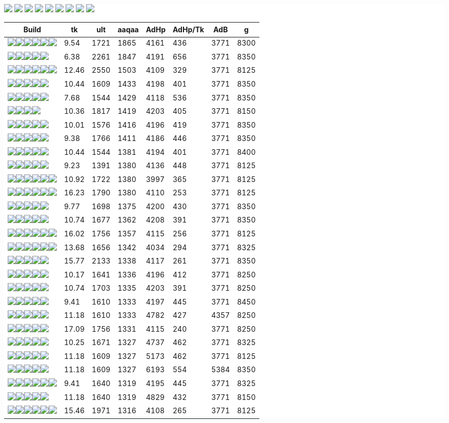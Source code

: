 ![](/Styles/Precision/PressTheAttack/PressTheAttack.png)
![](/Styles/Precision/Overheal.png)
![](/Styles/Precision/LegendAlacrity/LegendAlacrity.png)
![](/Styles/Precision/CutDown/CutDown.png)
![](/Styles/Sorcery/AbsoluteFocus/AbsoluteFocus.png)
![](/Styles/Sorcery/GatheringStorm/GatheringStorm.png)
![](/StatMods/StatModsAttackSpeedIcon.png)
![](/StatMods/StatModsAdaptiveForceIcon.png)
![](/StatMods/StatModsArmorIcon.png)





 Build |tk|ult|aaqaa|AdHp|AdHp/Tk|AdB|g
-|-|-|-|-|-|-|-
![](/item/3153.png)![](/item/6695.png)![](/item/1001.png)![](/item/1055.png)![](/item/1038.png)![](/item/1036.png)|9.54|1721|1865|4161|436|3771|8300
![](/item/3153.png)![](/item/3036.png)![](/item/1001.png)![](/item/1055.png)![](/item/1038.png)|6.38|2261|1847|4191|656|3771|8350
![](/item/6695.png)![](/item/3036.png)![](/item/1001.png)![](/item/1053.png)![](/item/1055.png)![](/item/1037.png)|12.46|2550|1503|4109|329|3771|8125
![](/item/3153.png)![](/item/3095.png)![](/item/1001.png)![](/item/1055.png)![](/item/1038.png)|10.44|1609|1433|4198|401|3771|8350
![](/item/3153.png)![](/item/6672.png)![](/item/1001.png)![](/item/1055.png)![](/item/1038.png)|7.68|1544|1429|4118|536|3771|8350
![](/item/3153.png)![](/item/3142.png)![](/item/1055.png)![](/item/1038.png)|10.36|1817|1419|4203|405|3771|8150
![](/item/3153.png)![](/item/3087.png)![](/item/1001.png)![](/item/1055.png)![](/item/1038.png)|10.01|1576|1416|4196|419|3771|8350
![](/item/3153.png)![](/item/6676.png)![](/item/1001.png)![](/item/1055.png)![](/item/1038.png)|9.38|1766|1411|4186|446|3771|8350
![](/item/3153.png)![](/item/3094.png)![](/item/1055.png)![](/item/1038.png)![](/item/1036.png)|10.44|1544|1381|4194|401|3771|8400
![](/item/3153.png)![](/item/3091.png)![](/item/1001.png)![](/item/1055.png)![](/item/1037.png)|9.23|1391|1380|4136|448|3771|8125
![](/item/6695.png)![](/item/6672.png)![](/item/1001.png)![](/item/1053.png)![](/item/1055.png)![](/item/1037.png)|10.92|1722|1380|3997|365|3771|8125
![](/item/6695.png)![](/item/3095.png)![](/item/1001.png)![](/item/1053.png)![](/item/1055.png)![](/item/1037.png)|16.23|1790|1380|4110|253|3771|8125
![](/item/3153.png)![](/item/6696.png)![](/item/1001.png)![](/item/1055.png)![](/item/1038.png)|9.77|1698|1375|4200|430|3771|8350
![](/item/3153.png)![](/item/6693.png)![](/item/1001.png)![](/item/1055.png)![](/item/1038.png)|10.74|1677|1362|4208|391|3771|8350
![](/item/6695.png)![](/item/3087.png)![](/item/1001.png)![](/item/1053.png)![](/item/1055.png)![](/item/1037.png)|16.02|1756|1357|4115|256|3771|8125
![](/item/6695.png)![](/item/3091.png)![](/item/1001.png)![](/item/1053.png)![](/item/1055.png)![](/item/1037.png)|13.68|1656|1342|4034|294|3771|8325
![](/item/6695.png)![](/item/3142.png)![](/item/1053.png)![](/item/1055.png)![](/item/1038.png)|15.77|2133|1338|4117|261|3771|8350
![](/item/3153.png)![](/item/3508.png)![](/item/1001.png)![](/item/1055.png)![](/item/1038.png)|10.17|1641|1336|4196|412|3771|8250
![](/item/3153.png)![](/item/3004.png)![](/item/1001.png)![](/item/1055.png)![](/item/1038.png)|10.74|1703|1335|4203|391|3771|8250
![](/item/3153.png)![](/item/3179.png)![](/item/1055.png)![](/item/1038.png)![](/item/3006.png)|9.41|1610|1333|4197|445|3771|8450
![](/item/3153.png)![](/item/3814.png)![](/item/1001.png)![](/item/1055.png)![](/item/1038.png)|11.18|1610|1333|4782|427|4357|8250
![](/item/6695.png)![](/item/3094.png)![](/item/1053.png)![](/item/1055.png)![](/item/1038.png)|17.09|1756|1331|4115|240|3771|8250
![](/item/3153.png)![](/item/3074.png)![](/item/1001.png)![](/item/1055.png)![](/item/1037.png)|10.25|1671|1327|4737|462|3771|8325
![](/item/3153.png)![](/item/3072.png)![](/item/1001.png)![](/item/1055.png)![](/item/1037.png)|11.18|1609|1327|5173|462|3771|8125
![](/item/3153.png)![](/item/6673.png)![](/item/1001.png)![](/item/1055.png)![](/item/1038.png)|11.18|1609|1327|6193|554|5384|8350
![](/item/3153.png)![](/item/3006.png)![](/item/1055.png)![](/item/1038.png)![](/item/1038.png)![](/item/1037.png)|9.41|1640|1319|4195|445|3771|8325
![](/item/3153.png)![](/item/3156.png)![](/item/1001.png)![](/item/1055.png)![](/item/1038.png)|11.18|1640|1319|4829|432|3771|8150
![](/item/6695.png)![](/item/6676.png)![](/item/1001.png)![](/item/1053.png)![](/item/1055.png)![](/item/1037.png)|15.46|1971|1316|4108|265|3771|8125